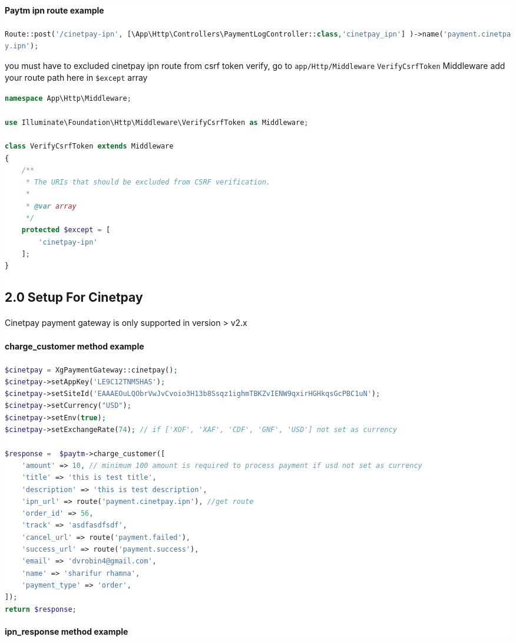 
#### Paytm ipn route example
````php
Route::post('/cinetpay-ipn', [\App\Http\Controllers\PaymentLogController::class,'cinetpay_ipn'] )->name('payment.cinetpay.ipn');
````
you must have to excluded cinetpay ipn route from csrf token verify, go to `app/Http/Middleware` ``VerifyCsrfToken`` Middleware add your route path here in ``$except`` array

````php
namespace App\Http\Middleware;

use Illuminate\Foundation\Http\Middleware\VerifyCsrfToken as Middleware;

class VerifyCsrfToken extends Middleware
{
    /**
     * The URIs that should be excluded from CSRF verification.
     *
     * @var array
     */
    protected $except = [
        'cinetpay-ipn'
    ];
}
````


## 2.0 Setup For Cinetpay
Cinetpay payment gateway is only supported in version  > v2.x

#### charge_customer method example
```php
$cinetpay = XgPaymentGateway::cinetpay();
$cinetpay->setAppKey('LE9C12TNM5HAS');
$cinetpay->setSiteId('EAAAEOuLQObrVwJvCvoio3H13b8Ssqz1ighmTBKZvIENW9qxirHGHkqsGcPBC1uN');
$cinetpay->setCurrency("USD");
$cinetpay->setEnv(true);
$cinetpay->setExchangeRate(74); // if ['XOF', 'XAF', 'CDF', 'GNF', 'USD'] not set as currency

$response =  $paytm->charge_customer([
    'amount' => 10, // minimum 100 amount is required to process payment if usd not set as currency
    'title' => 'this is test title',
    'description' => 'this is test description',
    'ipn_url' => route('payment.cinetpay.ipn'), //get route
    'order_id' => 56,
    'track' => 'asdfasdfsdf',
    'cancel_url' => route('payment.failed'),
    'success_url' => route('payment.success'),
    'email' => 'dvrobin4@gmail.com',
    'name' => 'sharifur rhamna',
    'payment_type' => 'order',
]);
return $response;
```
#### ipn_response method example
